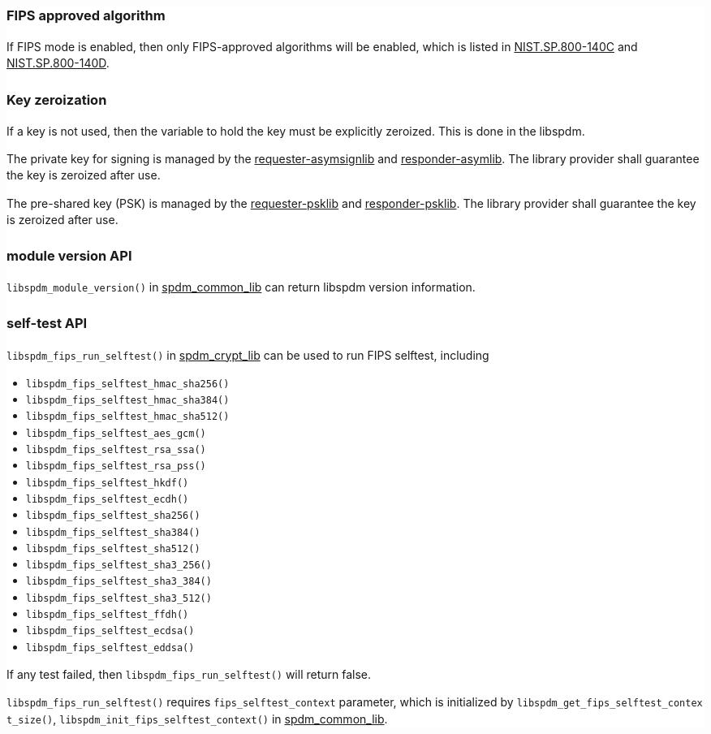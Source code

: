 ### FIPS approved algorithm

If FIPS mode is enabled, then only FIPS-approved algorithms will be enabled, which is listed in [NIST.SP.800-140C](https://csrc.nist.gov/projects/cryptographic-module-validation-program/sp-800-140-series-supplemental-information/sp800-140c) and [NIST.SP.800-140D](https://csrc.nist.gov/projects/cryptographic-module-validation-program/sp-800-140-series-supplemental-information/sp800-140d).

### Key zeroization

If a key is not used, then the variable to hold the key must be explicitly zeroized. This is done in the libspdm.

The private key for signing is managed by the [requester-asymsignlib](https://github.com/DMTF/libspdm/blob/main/include/hal/library/requester/reqasymsignlib.h) and [responder-asymlib](https://github.com/DMTF/libspdm/blob/main/include/hal/library/responder/asymsignlib.h). The library provider shall guarantee the key is zeroized after use.

The pre-shared key (PSK) is managed by the [requester-psklib](https://github.com/DMTF/libspdm/blob/main/include/hal/library/requester/psklib.h) and [responder-psklib](https://github.com/DMTF/libspdm/blob/main/include/hal/library/responder/psklib.h). The library provider shall guarantee the key is zeroized after use.

### module version API

`libspdm_module_version()` in [spdm_common_lib](https://github.com/DMTF/libspdm/blob/main/include/library/spdm_common_lib.h) can return libspdm version information.

### self-test API

`libspdm_fips_run_selftest()` in [spdm_crypt_lib](https://github.com/DMTF/libspdm/blob/main/include/library/spdm_crypt_lib.h) can be used to run FIPS selftest, including
 * `libspdm_fips_selftest_hmac_sha256()`
 * `libspdm_fips_selftest_hmac_sha384()`
 * `libspdm_fips_selftest_hmac_sha512()`
 * `libspdm_fips_selftest_aes_gcm()`
 * `libspdm_fips_selftest_rsa_ssa()`
 * `libspdm_fips_selftest_rsa_pss()`
 * `libspdm_fips_selftest_hkdf()`
 * `libspdm_fips_selftest_ecdh()`
 * `libspdm_fips_selftest_sha256()`
 * `libspdm_fips_selftest_sha384()`
 * `libspdm_fips_selftest_sha512()`
 * `libspdm_fips_selftest_sha3_256()`
 * `libspdm_fips_selftest_sha3_384()`
 * `libspdm_fips_selftest_sha3_512()`
 * `libspdm_fips_selftest_ffdh()`
 * `libspdm_fips_selftest_ecdsa()`
 * `libspdm_fips_selftest_eddsa()`

If any test failed, then `libspdm_fips_run_selftest()` will return false.

`libspdm_fips_run_selftest()` requires `fips_selftest_context` parameter, which is initialized by `libspdm_get_fips_selftest_context_size()`, `libspdm_init_fips_selftest_context()` in [spdm_common_lib](https://github.com/DMTF/libspdm/blob/main/include/library/spdm_common_lib.h).

